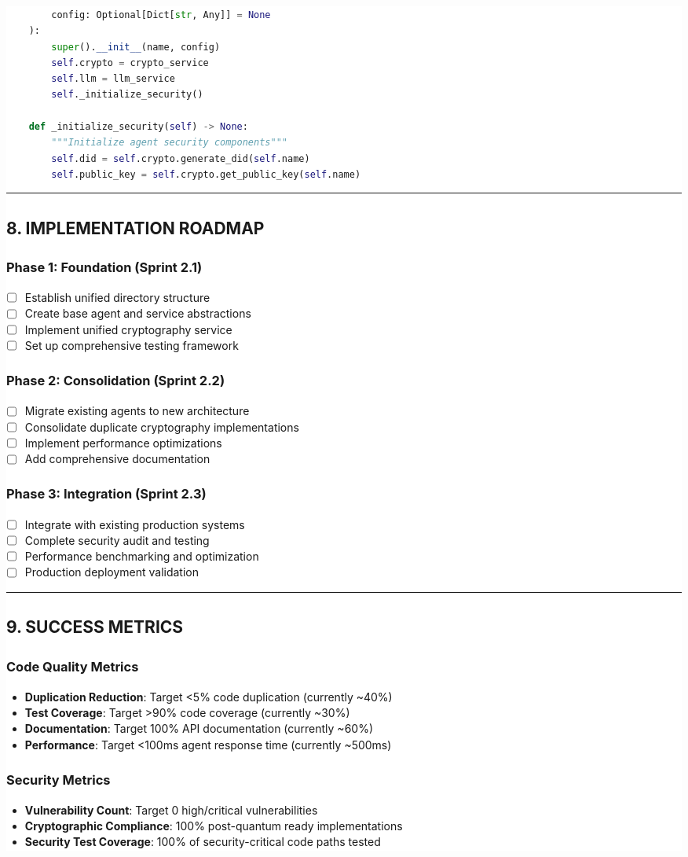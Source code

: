 ```python
        config: Optional[Dict[str, Any]] = None
    ):
        super().__init__(name, config)
        self.crypto = crypto_service
        self.llm = llm_service
        self._initialize_security()

    def _initialize_security(self) -> None:
        """Initialize agent security components"""
        self.did = self.crypto.generate_did(self.name)
        self.public_key = self.crypto.get_public_key(self.name)
```

---

## 8. IMPLEMENTATION ROADMAP

### Phase 1: Foundation (Sprint 2.1)
- [ ] Establish unified directory structure
- [ ] Create base agent and service abstractions
- [ ] Implement unified cryptography service
- [ ] Set up comprehensive testing framework

### Phase 2: Consolidation (Sprint 2.2)
- [ ] Migrate existing agents to new architecture
- [ ] Consolidate duplicate cryptography implementations
- [ ] Implement performance optimizations
- [ ] Add comprehensive documentation

### Phase 3: Integration (Sprint 2.3)
- [ ] Integrate with existing production systems
- [ ] Complete security audit and testing
- [ ] Performance benchmarking and optimization
- [ ] Production deployment validation

---

## 9. SUCCESS METRICS

### Code Quality Metrics
- **Duplication Reduction**: Target <5% code duplication (currently ~40%)
- **Test Coverage**: Target >90% code coverage (currently ~30%)
- **Documentation**: Target 100% API documentation (currently ~60%)
- **Performance**: Target <100ms agent response time (currently ~500ms)

### Security Metrics
- **Vulnerability Count**: Target 0 high/critical vulnerabilities
- **Cryptographic Compliance**: 100% post-quantum ready implementations
- **Security Test Coverage**: 100% of security-critical code paths tested

